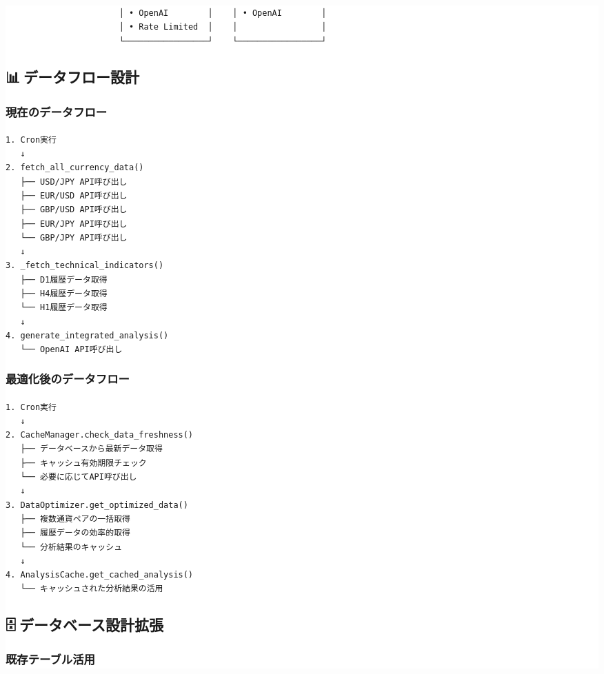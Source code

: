 ```
                       │ • OpenAI        │    │ • OpenAI        │
                       │ • Rate Limited  │    │                 │
                       └─────────────────┘    └─────────────────┘
```

## 📊 データフロー設計

### 現在のデータフロー

```
1. Cron実行
   ↓
2. fetch_all_currency_data()
   ├── USD/JPY API呼び出し
   ├── EUR/USD API呼び出し
   ├── GBP/USD API呼び出し
   ├── EUR/JPY API呼び出し
   └── GBP/JPY API呼び出し
   ↓
3. _fetch_technical_indicators()
   ├── D1履歴データ取得
   ├── H4履歴データ取得
   └── H1履歴データ取得
   ↓
4. generate_integrated_analysis()
   └── OpenAI API呼び出し
```

### 最適化後のデータフロー

```
1. Cron実行
   ↓
2. CacheManager.check_data_freshness()
   ├── データベースから最新データ取得
   ├── キャッシュ有効期限チェック
   └── 必要に応じてAPI呼び出し
   ↓
3. DataOptimizer.get_optimized_data()
   ├── 複数通貨ペアの一括取得
   ├── 履歴データの効率的取得
   └── 分析結果のキャッシュ
   ↓
4. AnalysisCache.get_cached_analysis()
   └── キャッシュされた分析結果の活用
```

## 🗄️ データベース設計拡張

### 既存テーブル活用
